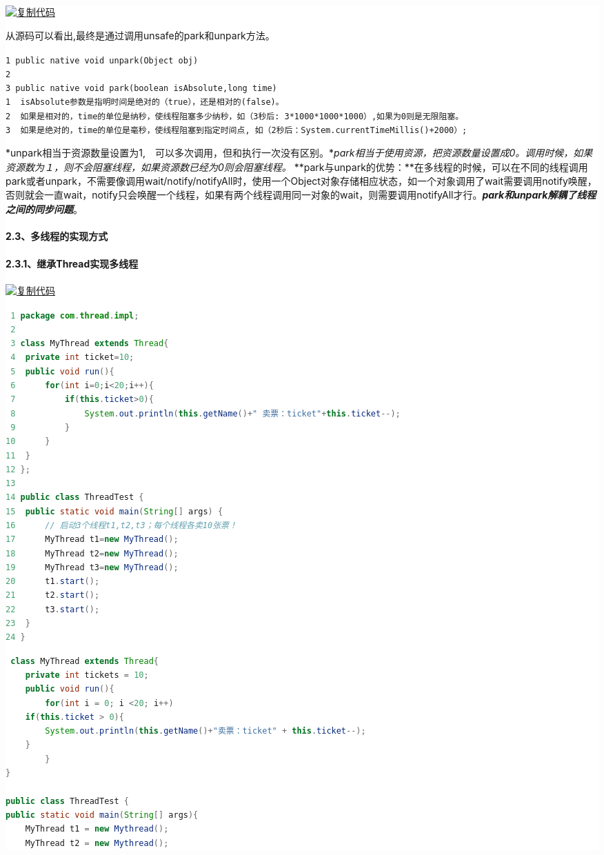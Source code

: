 [![复制代码](https://common.cnblogs.com/images/copycode.gif)](javascript:void(0);)

  从源码可以看出,最终是通过调用unsafe的park和unpark方法。

```
1 public native void unpark(Object obj)
2 
3 public native void park(boolean isAbsolute,long time)
1  isAbsolute参数是指明时间是绝对的（true），还是相对的(false)。
2  如果是相对的，time的单位是纳秒，使线程阻塞多少纳秒，如（3秒后: 3*1000*1000*1000）,如果为0则是无限阻塞。
3  如果是绝对的，time的单位是毫秒，使线程阻塞到指定时间点, 如（2秒后：System.currentTimeMillis()+2000）;
```

   *unpark相当于资源数量设置为1,　可以多次调用，但和执行一次没有区别。**park相当于使用资源，把资源数量设置成0。调用时候，如果资源数为１，则不会阻塞线程，如果资源数已经为0则会阻塞线程。*
   **park与unpark的优势：**在多线程的时候，可以在不同的线程调用park或者unpark，不需要像调用wait/notify/notifyAll时，使用一个Object对象存储相应状态，如一个对象调用了wait需要调用notify唤醒，否则就会一直wait，notify只会唤醒一个线程，如果有两个线程调用同一对象的wait，则需要调用notifyAll才行。***park和unpark解耦了线程之间的同步问题***。

#### 2.3、多线程的实现方式

####  2.3.1、继承Thread实现多线程

[![复制代码](https://common.cnblogs.com/images/copycode.gif)](javascript:void(0);)

```java
 1 package com.thread.impl;
 2 
 3 class MyThread extends Thread{  
 4  private int ticket=10;  
 5  public void run(){
 6      for(int i=0;i<20;i++){ 
 7          if(this.ticket>0){
 8              System.out.println(this.getName()+" 卖票：ticket"+this.ticket--);
 9          }
10      }
11  } 
12 };
13 
14 public class ThreadTest {  
15  public static void main(String[] args) {  
16      // 启动3个线程t1,t2,t3；每个线程各卖10张票！
17      MyThread t1=new MyThread();
18      MyThread t2=new MyThread();
19      MyThread t3=new MyThread();
20      t1.start();
21      t2.start();
22      t3.start();
23  }  
24 }
```

```java
 class MyThread extends Thread{
    private int tickets = 10;
    public void run(){
        for(int i = 0; i <20; i++)
    if(this.ticket > 0){
        System.out.println(this.getName()+"卖票：ticket" + this.ticket--);
    }
        }
}

public class ThreadTest {  
public static void main(String[] args){
    MyThread t1 = new Mythread();
    MyThread t2 = new Mythread();
```
